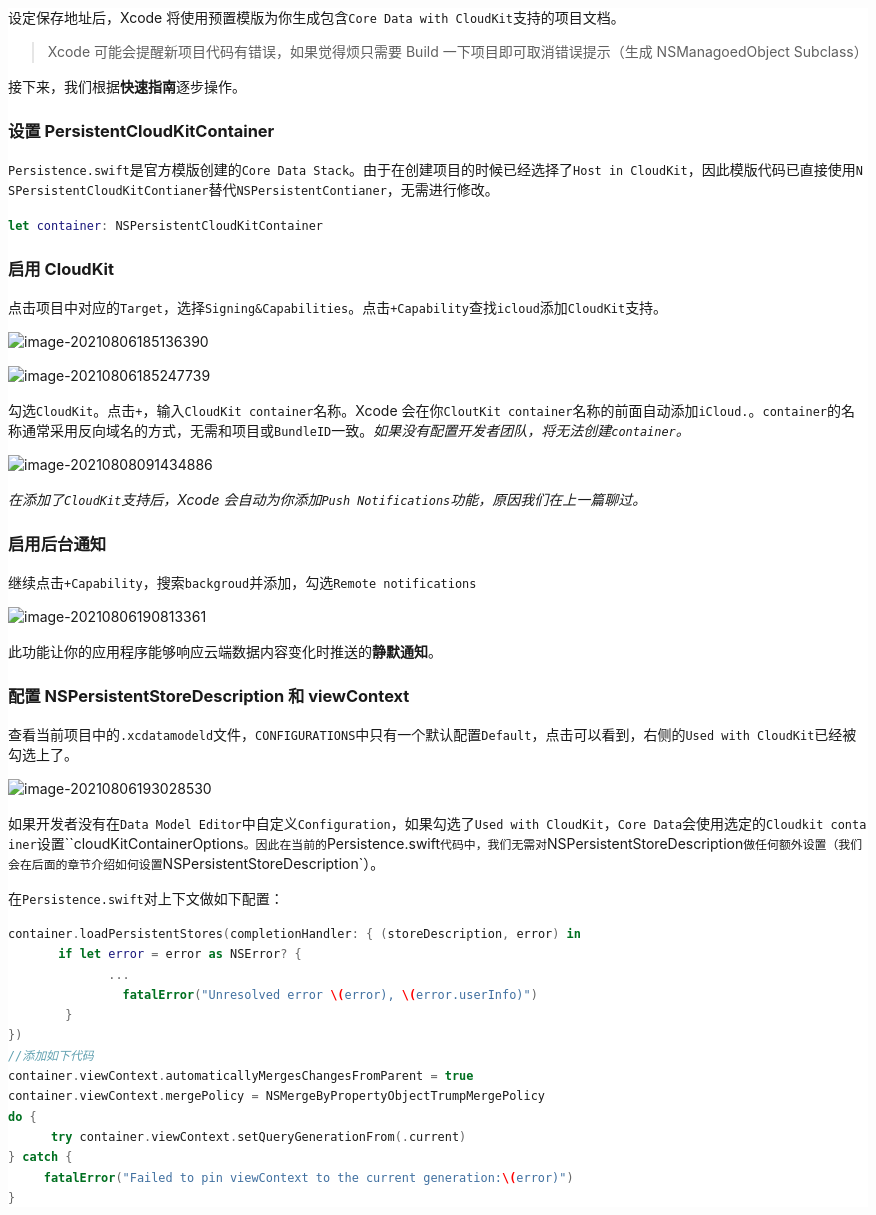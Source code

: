 设定保存地址后，Xcode 将使用预置模版为你生成包含`Core Data with CloudKit`支持的项目文档。

> Xcode 可能会提醒新项目代码有错误，如果觉得烦只需要 Build 一下项目即可取消错误提示（生成 NSManagoedObject Subclass）

接下来，我们根据**快速指南**逐步操作。

### 设置 PersistentCloudKitContainer ###

`Persistence.swift`是官方模版创建的`Core Data Stack`。由于在创建项目的时候已经选择了`Host in CloudKit`，因此模版代码已直接使用`NSPersistentCloudKitContianer`替代`NSPersistentContianer`，无需进行修改。

```swift
let container: NSPersistentCloudKitContainer
```

### 启用 CloudKit ####

点击项目中对应的`Target`，选择`Signing&Capabilities`。点击`+Capability`查找`icloud`添加`CloudKit`支持。

![image-20210806185136390](https://cdn.fatbobman.com/image-20210806185136390-8247097.png)

![image-20210806185247739](https://cdn.fatbobman.com/image-20210806185247739-8247169.png)

勾选`CloudKit`。点击`+`，输入`CloudKit container`名称。Xcode 会在你`CloutKit container`名称的前面自动添加`iCloud.`。`container`的名称通常采用反向域名的方式，无需和项目或`BundleID`一致。*如果没有配置开发者团队，将无法创建`container`。*

![image-20210808091434886](https://cdn.fatbobman.com/image-20210808091434886.png)

*在添加了`CloudKit`支持后，Xcode 会自动为你添加`Push Notifications`功能，原因我们在上一篇聊过。*

### 启用后台通知 ###

继续点击`+Capability`，搜索`backgroud`并添加，勾选`Remote notifications`

![image-20210806190813361](https://cdn.fatbobman.com/image-20210806190813361-8248094.png)

此功能让你的应用程序能够响应云端数据内容变化时推送的**静默通知**。

### 配置 NSPersistentStoreDescription 和 viewContext ###

查看当前项目中的`.xcdatamodeld`文件，`CONFIGURATIONS`中只有一个默认配置`Default`，点击可以看到，右侧的`Used with CloudKit`已经被勾选上了。

![image-20210806193028530](https://cdn.fatbobman.com/image-20210806193028530-8249430.png)

如果开发者没有在`Data Model Editor`中自定义`Configuration`，如果勾选了`Used with CloudKit`，`Core Data`会使用选定的`Cloudkit container`设置``cloudKitContainerOptions`。因此在当前的`Persistence.swift`代码中，我们无需对`NSPersistentStoreDescription`做任何额外设置（我们会在后面的章节介绍如何设置`NSPersistentStoreDescription`）。

在`Persistence.swift`对上下文做如下配置：

```swift
container.loadPersistentStores(completionHandler: { (storeDescription, error) in
       if let error = error as NSError? {
              ...
                fatalError("Unresolved error \(error), \(error.userInfo)")
        }
})
//添加如下代码        
container.viewContext.automaticallyMergesChangesFromParent = true
container.viewContext.mergePolicy = NSMergeByPropertyObjectTrumpMergePolicy
do {
      try container.viewContext.setQueryGenerationFrom(.current)
} catch {
     fatalError("Failed to pin viewContext to the current generation:\(error)")
}
```
